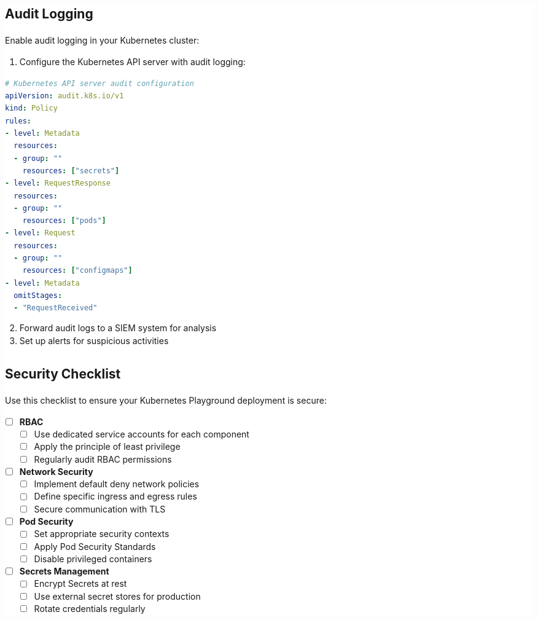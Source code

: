 ## Audit Logging

Enable audit logging in your Kubernetes cluster:

1. Configure the Kubernetes API server with audit logging:

```yaml
# Kubernetes API server audit configuration
apiVersion: audit.k8s.io/v1
kind: Policy
rules:
- level: Metadata
  resources:
  - group: ""
    resources: ["secrets"]
- level: RequestResponse
  resources:
  - group: ""
    resources: ["pods"]
- level: Request
  resources:
  - group: ""
    resources: ["configmaps"]
- level: Metadata
  omitStages:
  - "RequestReceived"
```

2. Forward audit logs to a SIEM system for analysis
3. Set up alerts for suspicious activities

## Security Checklist

Use this checklist to ensure your Kubernetes Playground deployment is secure:

- [ ] **RBAC**
  - [ ] Use dedicated service accounts for each component
  - [ ] Apply the principle of least privilege
  - [ ] Regularly audit RBAC permissions

- [ ] **Network Security**
  - [ ] Implement default deny network policies
  - [ ] Define specific ingress and egress rules
  - [ ] Secure communication with TLS

- [ ] **Pod Security**
  - [ ] Set appropriate security contexts
  - [ ] Apply Pod Security Standards
  - [ ] Disable privileged containers

- [ ] **Secrets Management**
  - [ ] Encrypt Secrets at rest
  - [ ] Use external secret stores for production
  - [ ] Rotate credentials regularly
